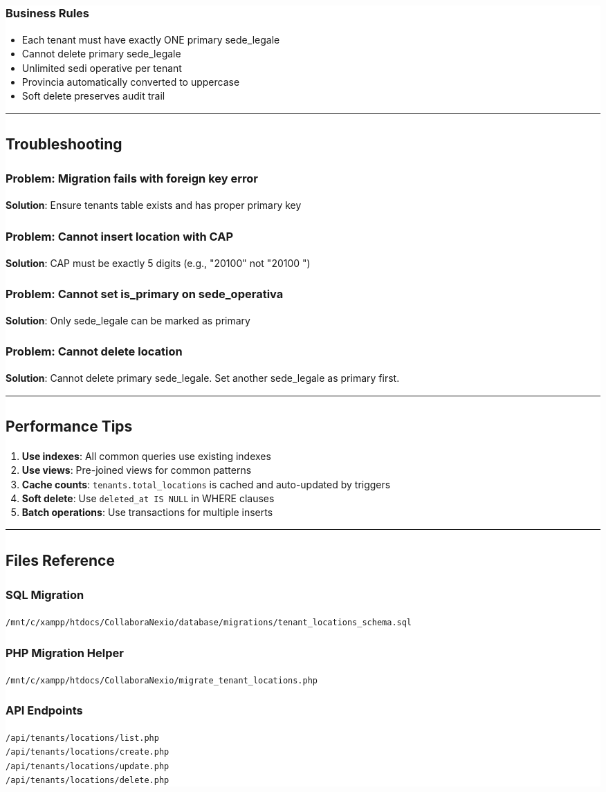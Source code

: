 ### Business Rules
- Each tenant must have exactly ONE primary sede_legale
- Cannot delete primary sede_legale
- Unlimited sedi operative per tenant
- Provincia automatically converted to uppercase
- Soft delete preserves audit trail

---

## Troubleshooting

### Problem: Migration fails with foreign key error
**Solution**: Ensure tenants table exists and has proper primary key

### Problem: Cannot insert location with CAP
**Solution**: CAP must be exactly 5 digits (e.g., "20100" not "20100 ")

### Problem: Cannot set is_primary on sede_operativa
**Solution**: Only sede_legale can be marked as primary

### Problem: Cannot delete location
**Solution**: Cannot delete primary sede_legale. Set another sede_legale as primary first.

---

## Performance Tips

1. **Use indexes**: All common queries use existing indexes
2. **Use views**: Pre-joined views for common patterns
3. **Cache counts**: `tenants.total_locations` is cached and auto-updated by triggers
4. **Soft delete**: Use `deleted_at IS NULL` in WHERE clauses
5. **Batch operations**: Use transactions for multiple inserts

---

## Files Reference

### SQL Migration
`/mnt/c/xampp/htdocs/CollaboraNexio/database/migrations/tenant_locations_schema.sql`

### PHP Migration Helper
`/mnt/c/xampp/htdocs/CollaboraNexio/migrate_tenant_locations.php`

### API Endpoints
```
/api/tenants/locations/list.php
/api/tenants/locations/create.php
/api/tenants/locations/update.php
/api/tenants/locations/delete.php
```
